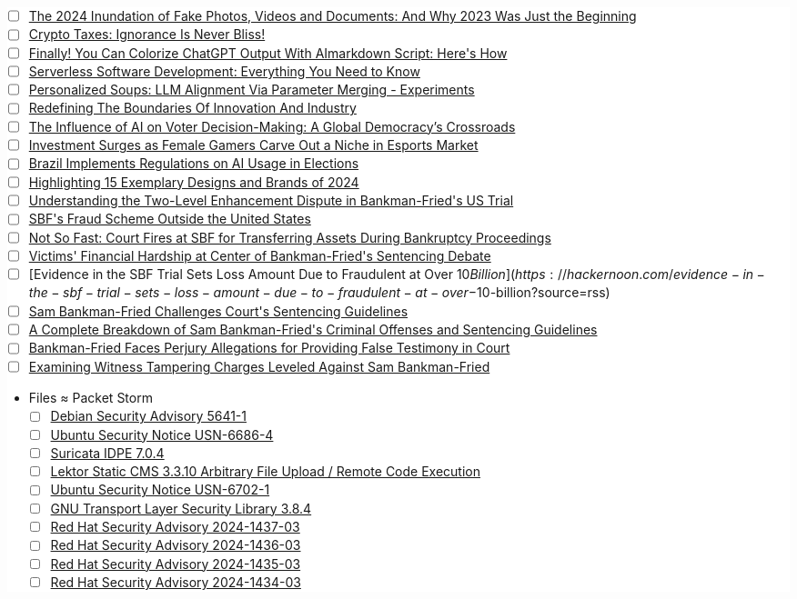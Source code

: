   - [ ] [The 2024 Inundation of Fake Photos, Videos and Documents: And Why 2023 Was Just the Beginning](https://hackernoon.com/the-2024-inundation-of-fake-photos-videos-and-documents-and-why-2023-was-just-the-beginning?source=rss)
  - [ ] [Crypto Taxes: Ignorance Is Never Bliss!](https://hackernoon.com/crypto-taxes-ignorance-is-never-bliss?source=rss)
  - [ ] [Finally! You Can Colorize ChatGPT Output With AImarkdown Script: Here's How](https://hackernoon.com/finally-you-can-colorize-chatgpt-output-with-aimarkdown-script-heres-how?source=rss)
  - [ ] [Serverless Software Development: Everything You Need to Know](https://hackernoon.com/serverless-software-development-everything-you-need-to-know?source=rss)
  - [ ] [Personalized Soups: LLM Alignment Via Parameter Merging - Experiments](https://hackernoon.com/personalized-soups-llm-alignment-via-parameter-merging-experiments?source=rss)
  - [ ] [Redefining The Boundaries Of Innovation And Industry](https://hackernoon.com/redefining-the-boundaries-of-innovation-and-industry?source=rss)
  - [ ] [The Influence of AI on Voter Decision-Making: A Global Democracy’s Crossroads](https://hackernoon.com/the-influence-of-ai-on-voter-decision-making-a-global-democracys-crossroads?source=rss)
  - [ ] [Investment Surges as Female Gamers Carve Out a Niche in Esports Market](https://hackernoon.com/investment-surges-as-female-gamers-carve-out-a-niche-in-esports-market?source=rss)
  - [ ] [Brazil Implements Regulations on AI Usage in Elections](https://hackernoon.com/brazil-implements-regulations-on-ai-usage-in-elections?source=rss)
  - [ ] [Highlighting 15 Exemplary Designs and Brands of 2024](https://hackernoon.com/highlighting-15-exemplary-designs-and-brands-of-2024?source=rss)
  - [ ] [Understanding the Two-Level Enhancement Dispute in Bankman-Fried's US Trial](https://hackernoon.com/understanding-the-two-level-enhancement-dispute-in-bankman-frieds-us-trial?source=rss)
  - [ ] [SBF's Fraud Scheme Outside the United States](https://hackernoon.com/sbfs-fraud-scheme-outside-the-united-states?source=rss)
  - [ ] [Not So Fast: Court Fires at SBF for Transferring Assets During Bankruptcy Proceedings](https://hackernoon.com/not-so-fast-court-fires-at-sbf-for-transferring-assets-during-bankruptcy-proceedings?source=rss)
  - [ ] [Victims' Financial Hardship at Center of Bankman-Fried's Sentencing Debate](https://hackernoon.com/victims-financial-hardship-at-center-of-bankman-frieds-sentencing-debate?source=rss)
  - [ ] [Evidence in the SBF Trial Sets Loss Amount Due to Fraudulent at Over $10 Billion](https://hackernoon.com/evidence-in-the-sbf-trial-sets-loss-amount-due-to-fraudulent-at-over-$10-billion?source=rss)
  - [ ] [Sam Bankman-Fried Challenges Court's Sentencing Guidelines](https://hackernoon.com/sam-bankman-fried-challenges-courts-sentencing-guidelines?source=rss)
  - [ ] [A Complete Breakdown of Sam Bankman-Fried's Criminal Offenses and Sentencing Guidelines](https://hackernoon.com/a-complete-breakdown-of-sam-bankman-frieds-criminal-offenses-and-sentencing-guidelines?source=rss)
  - [ ] [Bankman-Fried Faces Perjury Allegations for Providing False Testimony in Court](https://hackernoon.com/bankman-fried-faces-perjury-allegations-for-providing-false-testimony-in-court?source=rss)
  - [ ] [Examining Witness Tampering Charges Leveled Against Sam Bankman-Fried](https://hackernoon.com/examining-witness-tampering-charges-leveled-against-sam-bankman-fried?source=rss)
- Files ≈ Packet Storm
  - [ ] [Debian Security Advisory 5641-1](https://packetstormsecurity.com/files/177711/dsa-5641-1.txt)
  - [ ] [Ubuntu Security Notice USN-6686-4](https://packetstormsecurity.com/files/177710/USN-6686-4.txt)
  - [ ] [Suricata IDPE 7.0.4](https://packetstormsecurity.com/files/177709/suricata-7.0.4.tar.gz)
  - [ ] [Lektor Static CMS 3.3.10 Arbitrary File Upload / Remote Code Execution](https://packetstormsecurity.com/files/177708/lektorcms3310-uploadexec.txt)
  - [ ] [Ubuntu Security Notice USN-6702-1](https://packetstormsecurity.com/files/177707/USN-6702-1.txt)
  - [ ] [GNU Transport Layer Security Library 3.8.4](https://packetstormsecurity.com/files/177706/gnutls-3.8.4.tar.xz)
  - [ ] [Red Hat Security Advisory 2024-1437-03](https://packetstormsecurity.com/files/177705/RHSA-2024-1437-03.txt)
  - [ ] [Red Hat Security Advisory 2024-1436-03](https://packetstormsecurity.com/files/177704/RHSA-2024-1436-03.txt)
  - [ ] [Red Hat Security Advisory 2024-1435-03](https://packetstormsecurity.com/files/177703/RHSA-2024-1435-03.txt)
  - [ ] [Red Hat Security Advisory 2024-1434-03](https://packetstormsecurity.com/files/177702/RHSA-2024-1434-03.txt)